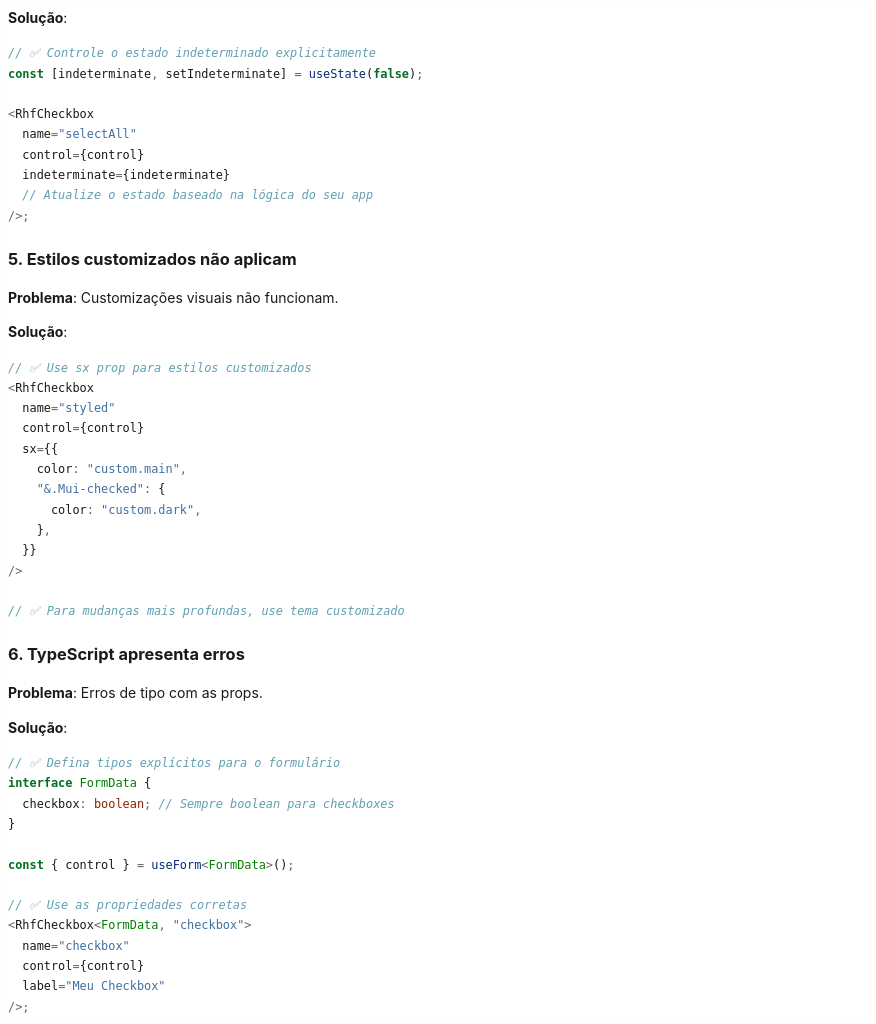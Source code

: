 **Solução**:

```typescript
// ✅ Controle o estado indeterminado explicitamente
const [indeterminate, setIndeterminate] = useState(false);

<RhfCheckbox
  name="selectAll"
  control={control}
  indeterminate={indeterminate}
  // Atualize o estado baseado na lógica do seu app
/>;
```

### 5. Estilos customizados não aplicam

**Problema**: Customizações visuais não funcionam.

**Solução**:

```typescript
// ✅ Use sx prop para estilos customizados
<RhfCheckbox
  name="styled"
  control={control}
  sx={{
    color: "custom.main",
    "&.Mui-checked": {
      color: "custom.dark",
    },
  }}
/>

// ✅ Para mudanças mais profundas, use tema customizado
```

### 6. TypeScript apresenta erros

**Problema**: Erros de tipo com as props.

**Solução**:

```typescript
// ✅ Defina tipos explícitos para o formulário
interface FormData {
  checkbox: boolean; // Sempre boolean para checkboxes
}

const { control } = useForm<FormData>();

// ✅ Use as propriedades corretas
<RhfCheckbox<FormData, "checkbox">
  name="checkbox"
  control={control}
  label="Meu Checkbox"
/>;
```

